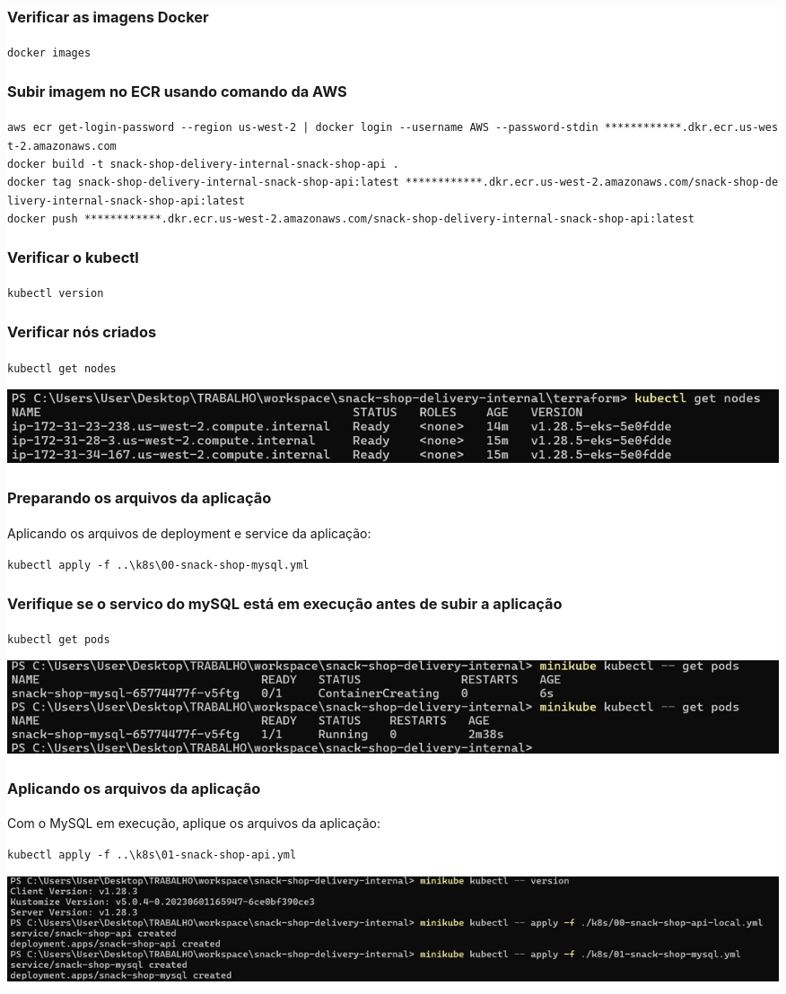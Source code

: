 ### Verificar as imagens Docker
    docker images

### Subir imagem no ECR usando comando da AWS
    aws ecr get-login-password --region us-west-2 | docker login --username AWS --password-stdin ************.dkr.ecr.us-west-2.amazonaws.com
    docker build -t snack-shop-delivery-internal-snack-shop-api .    
    docker tag snack-shop-delivery-internal-snack-shop-api:latest ************.dkr.ecr.us-west-2.amazonaws.com/snack-shop-delivery-internal-snack-shop-api:latest
    docker push ************.dkr.ecr.us-west-2.amazonaws.com/snack-shop-delivery-internal-snack-shop-api:latest

### Verificar o kubectl
    kubectl version

### Verificar nós criados
    kubectl get nodes

![Noes](src/main/resources/documentation/images/12-nodes-aws.png)

### Preparando os arquivos da aplicação
Aplicando os arquivos de deployment e service da aplicação:

    kubectl apply -f ..\k8s\00-snack-shop-mysql.yml

### Verifique se o servico do mySQL está em execução antes de subir a aplicação
    kubectl get pods

![Arquivos](src/main/resources/documentation/images/05a-aplicando-arquivos.png)


### Aplicando os arquivos da aplicação
Com o MySQL em execução, aplique os arquivos da aplicação:

    kubectl apply -f ..\k8s\01-snack-shop-api.yml


![Arquivos](src/main/resources/documentation/images/05-aplicando-arquivos.png)
